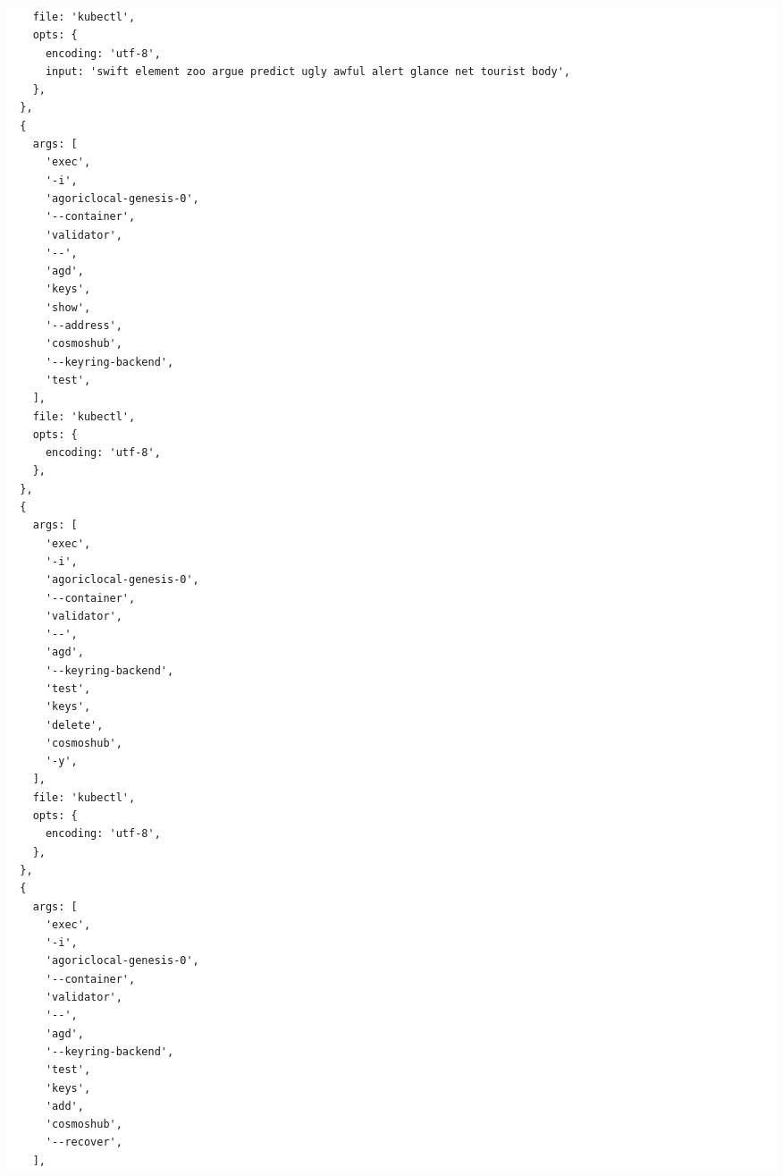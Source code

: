         file: 'kubectl',
        opts: {
          encoding: 'utf-8',
          input: 'swift element zoo argue predict ugly awful alert glance net tourist body',
        },
      },
      {
        args: [
          'exec',
          '-i',
          'agoriclocal-genesis-0',
          '--container',
          'validator',
          '--',
          'agd',
          'keys',
          'show',
          '--address',
          'cosmoshub',
          '--keyring-backend',
          'test',
        ],
        file: 'kubectl',
        opts: {
          encoding: 'utf-8',
        },
      },
      {
        args: [
          'exec',
          '-i',
          'agoriclocal-genesis-0',
          '--container',
          'validator',
          '--',
          'agd',
          '--keyring-backend',
          'test',
          'keys',
          'delete',
          'cosmoshub',
          '-y',
        ],
        file: 'kubectl',
        opts: {
          encoding: 'utf-8',
        },
      },
      {
        args: [
          'exec',
          '-i',
          'agoriclocal-genesis-0',
          '--container',
          'validator',
          '--',
          'agd',
          '--keyring-backend',
          'test',
          'keys',
          'add',
          'cosmoshub',
          '--recover',
        ],